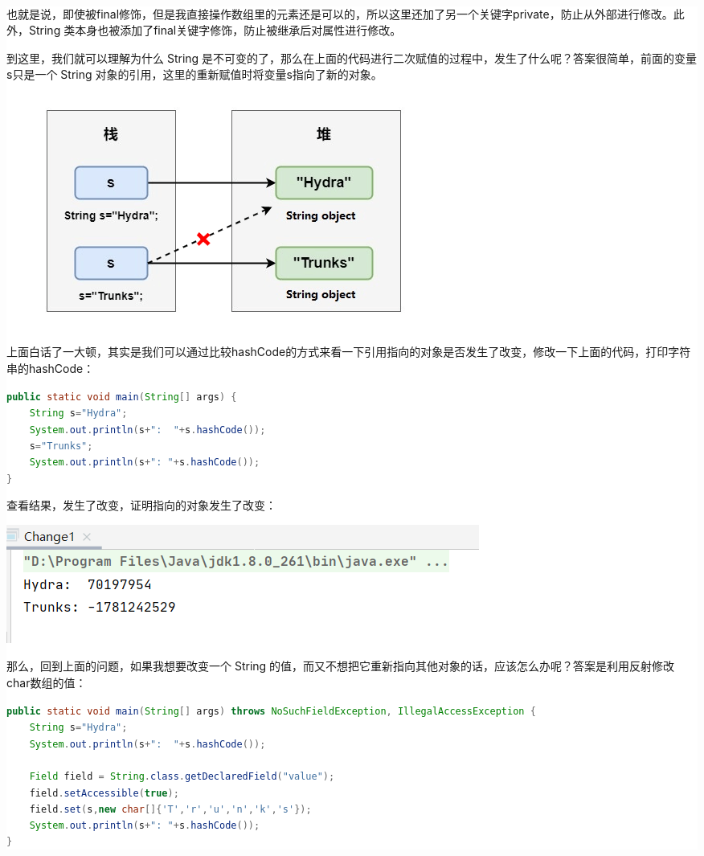 也就是说，即使被final修饰，但是我直接操作数组里的元素还是可以的，所以这里还加了另一个关键字private，防止从外部进行修改。此外，String 类本身也被添加了final关键字修饰，防止被继承后对属性进行修改。

到这里，我们就可以理解为什么 String 是不可变的了，那么在上面的代码进行二次赋值的过程中，发生了什么呢？答案很简单，前面的变量s只是一个 String 对象的引用，这里的重新赋值时将变量s指向了新的对象。

![1732497578988-d9a9879f-2382-4991-9a98-58b36d8f4553.png](./img/iWBNf9sd7UfJ4fGj/1732497578988-d9a9879f-2382-4991-9a98-58b36d8f4553-106460.png)

上面白话了一大顿，其实是我们可以通过比较hashCode的方式来看一下引用指向的对象是否发生了改变，修改一下上面的代码，打印字符串的hashCode：

```java
public static void main(String[] args) {
    String s="Hydra";
    System.out.println(s+":  "+s.hashCode());
    s="Trunks";
    System.out.println(s+": "+s.hashCode());
}
```

查看结果，发生了改变，证明指向的对象发生了改变：

![1732497579085-5e108eb8-072c-4e3e-8043-1e1971f0561f.png](./img/iWBNf9sd7UfJ4fGj/1732497579085-5e108eb8-072c-4e3e-8043-1e1971f0561f-900114.png)

那么，回到上面的问题，如果我想要改变一个 String 的值，而又不想把它重新指向其他对象的话，应该怎么办呢？答案是利用反射修改char数组的值：

```java
public static void main(String[] args) throws NoSuchFieldException, IllegalAccessException {
    String s="Hydra";
    System.out.println(s+":  "+s.hashCode());

    Field field = String.class.getDeclaredField("value");
    field.setAccessible(true);
    field.set(s,new char[]{'T','r','u','n','k','s'});
    System.out.println(s+": "+s.hashCode());
}
```
